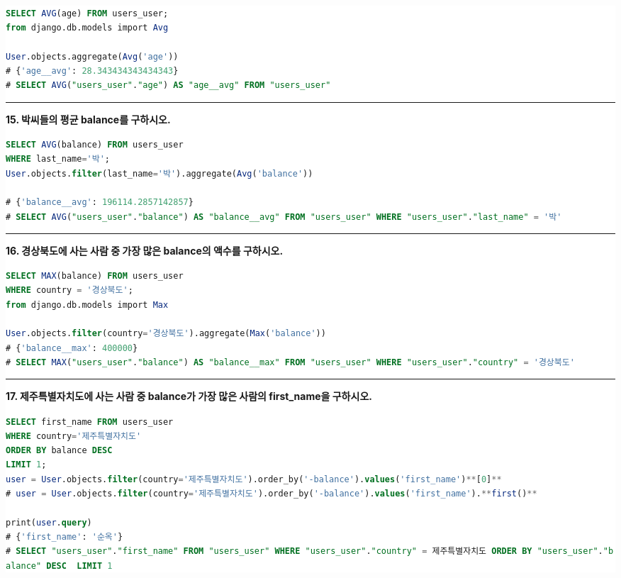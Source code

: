 ```sql
SELECT AVG(age) FROM users_user;
from django.db.models import Avg

User.objects.aggregate(Avg('age'))
# {'age__avg': 28.343434343434343}
# SELECT AVG("users_user"."age") AS "age__avg" FROM "users_user"
```

------

**15. 박씨들의 평균 balance를 구하시오.**

```sql
SELECT AVG(balance) FROM users_user
WHERE last_name='박';
User.objects.filter(last_name='박').aggregate(Avg('balance'))

# {'balance__avg': 196114.2857142857}
# SELECT AVG("users_user"."balance") AS "balance__avg" FROM "users_user" WHERE "users_user"."last_name" = '박'
```

------

**16. 경상북도에 사는 사람 중 가장 많은 balance의 액수를 구하시오.**

```sql
SELECT MAX(balance) FROM users_user
WHERE country = '경상북도';
from django.db.models import Max

User.objects.filter(country='경상북도').aggregate(Max('balance'))
# {'balance__max': 400000}
# SELECT MAX("users_user"."balance") AS "balance__max" FROM "users_user" WHERE "users_user"."country" = '경상북도'
```

------

**17. 제주특별자치도에 사는 사람 중 balance가 가장 많은 사람의 first_name을 구하시오.**

```sql
SELECT first_name FROM users_user
WHERE country='제주특별자치도'
ORDER BY balance DESC
LIMIT 1;
user = User.objects.filter(country='제주특별자치도').order_by('-balance').values('first_name')**[0]**
# user = User.objects.filter(country='제주특별자치도').order_by('-balance').values('first_name').**first()**

print(user.query)
# {'first_name': '순옥'}
# SELECT "users_user"."first_name" FROM "users_user" WHERE "users_user"."country" = 제주특별자치도 ORDER BY "users_user"."balance" DESC  LIMIT 1
```